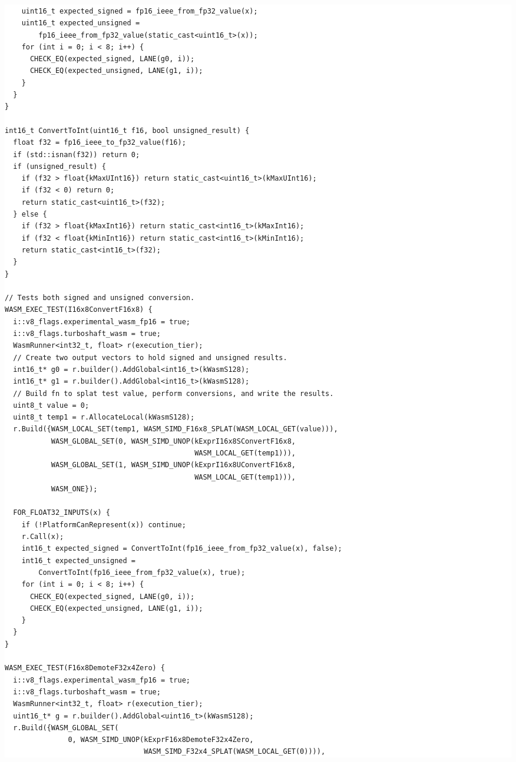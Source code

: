 ```
    uint16_t expected_signed = fp16_ieee_from_fp32_value(x);
    uint16_t expected_unsigned =
        fp16_ieee_from_fp32_value(static_cast<uint16_t>(x));
    for (int i = 0; i < 8; i++) {
      CHECK_EQ(expected_signed, LANE(g0, i));
      CHECK_EQ(expected_unsigned, LANE(g1, i));
    }
  }
}

int16_t ConvertToInt(uint16_t f16, bool unsigned_result) {
  float f32 = fp16_ieee_to_fp32_value(f16);
  if (std::isnan(f32)) return 0;
  if (unsigned_result) {
    if (f32 > float{kMaxUInt16}) return static_cast<uint16_t>(kMaxUInt16);
    if (f32 < 0) return 0;
    return static_cast<uint16_t>(f32);
  } else {
    if (f32 > float{kMaxInt16}) return static_cast<int16_t>(kMaxInt16);
    if (f32 < float{kMinInt16}) return static_cast<int16_t>(kMinInt16);
    return static_cast<int16_t>(f32);
  }
}

// Tests both signed and unsigned conversion.
WASM_EXEC_TEST(I16x8ConvertF16x8) {
  i::v8_flags.experimental_wasm_fp16 = true;
  i::v8_flags.turboshaft_wasm = true;
  WasmRunner<int32_t, float> r(execution_tier);
  // Create two output vectors to hold signed and unsigned results.
  int16_t* g0 = r.builder().AddGlobal<int16_t>(kWasmS128);
  int16_t* g1 = r.builder().AddGlobal<int16_t>(kWasmS128);
  // Build fn to splat test value, perform conversions, and write the results.
  uint8_t value = 0;
  uint8_t temp1 = r.AllocateLocal(kWasmS128);
  r.Build({WASM_LOCAL_SET(temp1, WASM_SIMD_F16x8_SPLAT(WASM_LOCAL_GET(value))),
           WASM_GLOBAL_SET(0, WASM_SIMD_UNOP(kExprI16x8SConvertF16x8,
                                             WASM_LOCAL_GET(temp1))),
           WASM_GLOBAL_SET(1, WASM_SIMD_UNOP(kExprI16x8UConvertF16x8,
                                             WASM_LOCAL_GET(temp1))),
           WASM_ONE});

  FOR_FLOAT32_INPUTS(x) {
    if (!PlatformCanRepresent(x)) continue;
    r.Call(x);
    int16_t expected_signed = ConvertToInt(fp16_ieee_from_fp32_value(x), false);
    int16_t expected_unsigned =
        ConvertToInt(fp16_ieee_from_fp32_value(x), true);
    for (int i = 0; i < 8; i++) {
      CHECK_EQ(expected_signed, LANE(g0, i));
      CHECK_EQ(expected_unsigned, LANE(g1, i));
    }
  }
}

WASM_EXEC_TEST(F16x8DemoteF32x4Zero) {
  i::v8_flags.experimental_wasm_fp16 = true;
  i::v8_flags.turboshaft_wasm = true;
  WasmRunner<int32_t, float> r(execution_tier);
  uint16_t* g = r.builder().AddGlobal<uint16_t>(kWasmS128);
  r.Build({WASM_GLOBAL_SET(
               0, WASM_SIMD_UNOP(kExprF16x8DemoteF32x4Zero,
                                 WASM_SIMD_F32x4_SPLAT(WASM_LOCAL_GET(0)))),
```